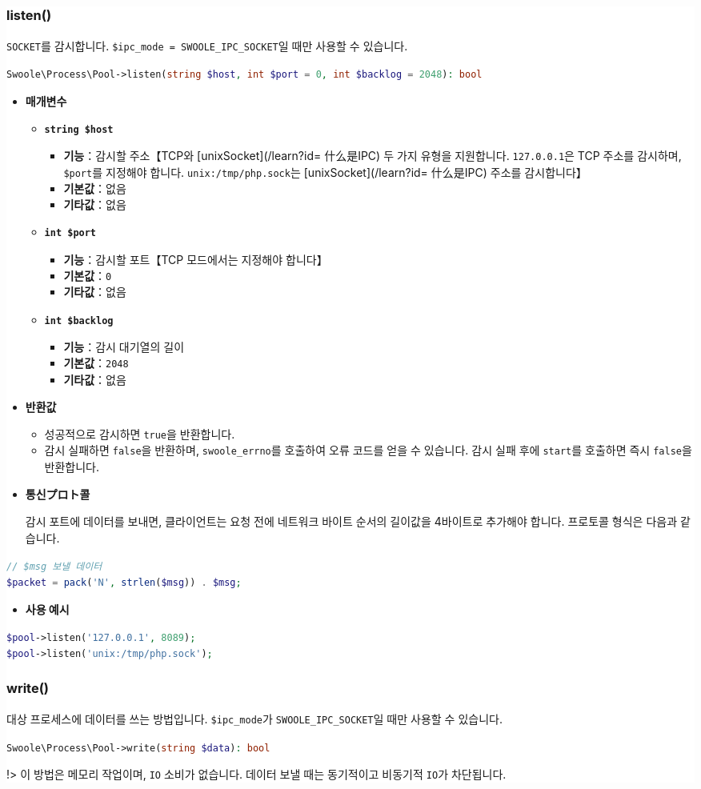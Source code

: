 
### listen()

`SOCKET`를 감시합니다. `$ipc_mode = SWOOLE_IPC_SOCKET`일 때만 사용할 수 있습니다.

```php
Swoole\Process\Pool->listen(string $host, int $port = 0, int $backlog = 2048): bool
```

* **매개변수** 

  * **`string $host`**
    * **기능**：감시할 주소【TCP와 [unixSocket](/learn?id= 什么是IPC) 두 가지 유형을 지원합니다. `127.0.0.1`은 TCP 주소를 감시하며, `$port`를 지정해야 합니다. `unix:/tmp/php.sock`는 [unixSocket](/learn?id= 什么是IPC) 주소를 감시합니다】
    * **기본값**：없음
    * **기타값**：없음

  * **`int $port`**
    * **기능**：감시할 포트【TCP 모드에서는 지정해야 합니다】
    * **기본값**：`0`
    * **기타값**：없음

  * **`int $backlog`**
    * **기능**：감시 대기열의 길이
    * **기본값**：`2048`
    * **기타값**：없음

* **반환값**

  * 성공적으로 감시하면 `true`을 반환합니다.
  * 감시 실패하면 `false`을 반환하며, `swoole_errno`를 호출하여 오류 코드를 얻을 수 있습니다. 감시 실패 후에 `start`를 호출하면 즉시 `false`을 반환합니다.

* **통신プロト콜**

    감시 포트에 데이터를 보내면, 클라이언트는 요청 전에 네트워크 바이트 순서의 길이값을 4바이트로 추가해야 합니다. 프로토콜 형식은 다음과 같습니다.

```php
// $msg 보낼 데이터
$packet = pack('N', strlen($msg)) . $msg;
```

* **사용 예시**

```php
$pool->listen('127.0.0.1', 8089);
$pool->listen('unix:/tmp/php.sock');
```


### write()

대상 프로세스에 데이터를 쓰는 방법입니다. `$ipc_mode`가 `SWOOLE_IPC_SOCKET`일 때만 사용할 수 있습니다.

```php
Swoole\Process\Pool->write(string $data): bool
```

!> 이 방법은 메모리 작업이며, `IO` 소비가 없습니다. 데이터 보낼 때는 동기적이고 비동기적 `IO`가 차단됩니다.
